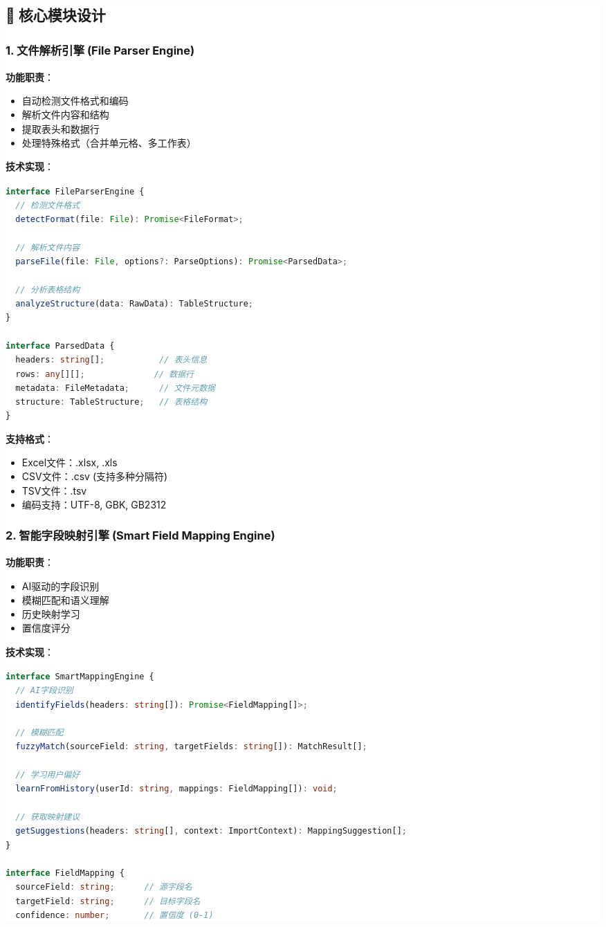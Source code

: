 ## 🧩 核心模块设计

### 1. 文件解析引擎 (File Parser Engine)

**功能职责**：
- 自动检测文件格式和编码
- 解析文件内容和结构
- 提取表头和数据行
- 处理特殊格式（合并单元格、多工作表）

**技术实现**：
```typescript
interface FileParserEngine {
  // 检测文件格式
  detectFormat(file: File): Promise<FileFormat>;
  
  // 解析文件内容
  parseFile(file: File, options?: ParseOptions): Promise<ParsedData>;
  
  // 分析表格结构
  analyzeStructure(data: RawData): TableStructure;
}

interface ParsedData {
  headers: string[];           // 表头信息
  rows: any[][];              // 数据行
  metadata: FileMetadata;      // 文件元数据
  structure: TableStructure;   // 表格结构
}
```

**支持格式**：
- Excel文件：.xlsx, .xls
- CSV文件：.csv (支持多种分隔符)
- TSV文件：.tsv
- 编码支持：UTF-8, GBK, GB2312

### 2. 智能字段映射引擎 (Smart Field Mapping Engine)

**功能职责**：
- AI驱动的字段识别
- 模糊匹配和语义理解
- 历史映射学习
- 置信度评分

**技术实现**：
```typescript
interface SmartMappingEngine {
  // AI字段识别
  identifyFields(headers: string[]): Promise<FieldMapping[]>;
  
  // 模糊匹配
  fuzzyMatch(sourceField: string, targetFields: string[]): MatchResult[];
  
  // 学习用户偏好
  learnFromHistory(userId: string, mappings: FieldMapping[]): void;
  
  // 获取映射建议
  getSuggestions(headers: string[], context: ImportContext): MappingSuggestion[];
}

interface FieldMapping {
  sourceField: string;      // 源字段名
  targetField: string;      // 目标字段名
  confidence: number;       // 置信度 (0-1)
```